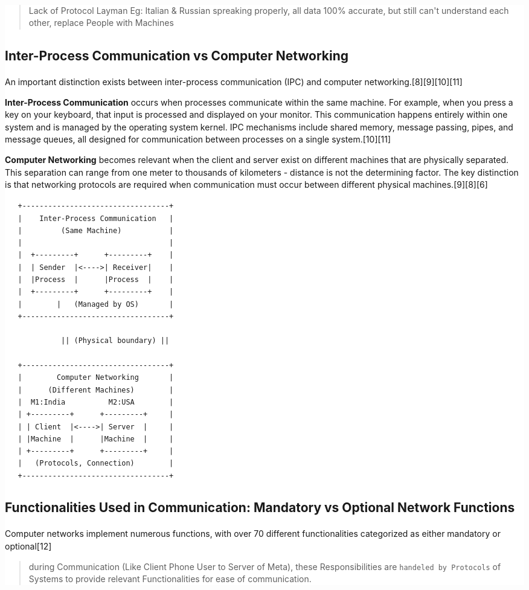 > Lack of Protocol Layman Eg: Italian & Russian spreaking properly, all data 100% accurate, but still can't understand each other, replace People with Machines

## Inter-Process Communication vs Computer Networking

An important distinction exists between inter-process communication (IPC) and computer networking.[8][9][10][11]

**Inter-Process Communication** occurs when processes communicate within the same machine. For example, when you press a key on your keyboard, that input is processed and displayed on your monitor. This communication happens entirely within one system and is managed by the operating system kernel. IPC mechanisms include shared memory, message passing, pipes, and message queues, all designed for communication between processes on a single system.[10][11]

**Computer Networking** becomes relevant when the client and server exist on different machines that are physically separated. This separation can range from one meter to thousands of kilometers - distance is not the determining factor. The key distinction is that networking protocols are required when communication must occur between different physical machines.[9][8][6]

```
   +----------------------------------+
   |    Inter-Process Communication   |
   |         (Same Machine)           |
   |                                  |
   |  +---------+      +---------+    |
   |  | Sender  |<---->| Receiver|    |
   |  |Process  |      |Process  |    |
   |  +---------+      +---------+    |
   |        |   (Managed by OS)       |
   +----------------------------------+

             || (Physical boundary) ||

   +----------------------------------+
   |        Computer Networking       |
   |      (Different Machines)        |
   |  M1:India          M2:USA        |
   | +---------+      +---------+     |
   | | Client  |<---->| Server  |     |
   | |Machine  |      |Machine  |     |
   | +---------+      +---------+     |
   |   (Protocols, Connection)        |
   +----------------------------------+

```
## Functionalities Used in Communication: Mandatory vs Optional Network Functions

Computer networks implement numerous functions, with over 70 different functionalities categorized as either mandatory or optional[12]

> during Communication (Like Client Phone User to Server of Meta), these Responsibilities are `handeled by Protocols` of Systems to provide relevant Functionalities for ease of communication.
